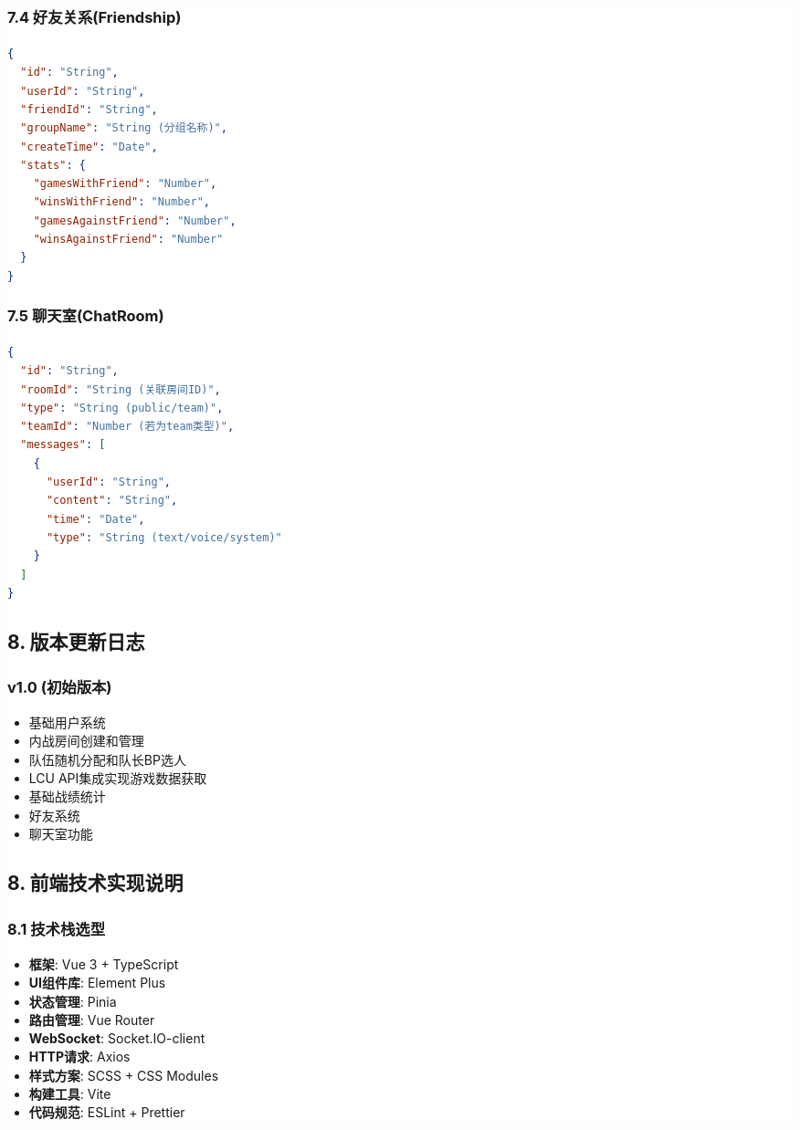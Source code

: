 ### 7.4 好友关系(Friendship)
```json
{
  "id": "String",
  "userId": "String",
  "friendId": "String",
  "groupName": "String (分组名称)",
  "createTime": "Date",
  "stats": {
    "gamesWithFriend": "Number",
    "winsWithFriend": "Number",
    "gamesAgainstFriend": "Number",
    "winsAgainstFriend": "Number"
  }
}
```

### 7.5 聊天室(ChatRoom)
```json
{
  "id": "String",
  "roomId": "String (关联房间ID)",
  "type": "String (public/team)",
  "teamId": "Number (若为team类型)",
  "messages": [
    {
      "userId": "String",
      "content": "String",
      "time": "Date",
      "type": "String (text/voice/system)"
    }
  ]
}
```

## 8. 版本更新日志

### v1.0 (初始版本)
- 基础用户系统
- 内战房间创建和管理
- 队伍随机分配和队长BP选人
- LCU API集成实现游戏数据获取
- 基础战绩统计
- 好友系统
- 聊天室功能 

## 8. 前端技术实现说明

### 8.1 技术栈选型
- **框架**: Vue 3 + TypeScript
- **UI组件库**: Element Plus
- **状态管理**: Pinia
- **路由管理**: Vue Router
- **WebSocket**: Socket.IO-client
- **HTTP请求**: Axios
- **样式方案**: SCSS + CSS Modules
- **构建工具**: Vite
- **代码规范**: ESLint + Prettier

